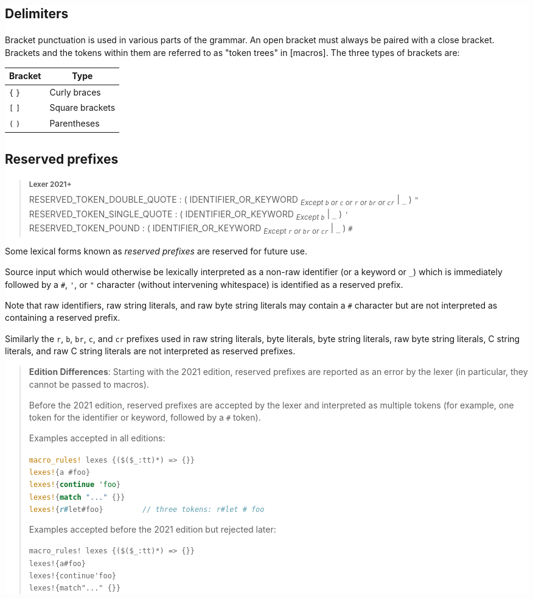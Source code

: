 ## Delimiters

Bracket punctuation is used in various parts of the grammar. An open bracket
must always be paired with a close bracket. Brackets and the tokens within
them are referred to as "token trees" in [macros].  The three types of brackets are:

| Bracket | Type            |
|---------|-----------------|
| `{` `}` | Curly braces    |
| `[` `]` | Square brackets |
| `(` `)` | Parentheses     |

## Reserved prefixes

> **<sup>Lexer 2021+</sup>**\
> RESERVED_TOKEN_DOUBLE_QUOTE : ( IDENTIFIER_OR_KEYWORD <sub>_Except `b` or `c` or `r` or `br` or `cr`_</sub> | `_` ) `"`\
> RESERVED_TOKEN_SINGLE_QUOTE : ( IDENTIFIER_OR_KEYWORD <sub>_Except `b`_</sub> | `_` ) `'`\
> RESERVED_TOKEN_POUND : ( IDENTIFIER_OR_KEYWORD <sub>_Except `r` or `br` or `cr`_</sub> | `_` ) `#`

Some lexical forms known as _reserved prefixes_ are reserved for future use.

Source input which would otherwise be lexically interpreted as a non-raw identifier (or a keyword or `_`) which is immediately followed by a `#`, `'`, or `"` character (without intervening whitespace) is identified as a reserved prefix.

Note that raw identifiers, raw string literals, and raw byte string literals may contain a `#` character but are not interpreted as containing a reserved prefix.

Similarly the `r`, `b`, `br`, `c`, and `cr` prefixes used in raw string literals, byte literals, byte string literals, raw byte string literals, C string literals, and raw C string literals are not interpreted as reserved prefixes.

> **Edition Differences**: Starting with the 2021 edition, reserved prefixes are reported as an error by the lexer (in particular, they cannot be passed to macros).
>
> Before the 2021 edition, reserved prefixes are accepted by the lexer and interpreted as multiple tokens (for example, one token for the identifier or keyword, followed by a `#` token).
>
> Examples accepted in all editions:
> ```rust
> macro_rules! lexes {($($_:tt)*) => {}}
> lexes!{a #foo}
> lexes!{continue 'foo}
> lexes!{match "..." {}}
> lexes!{r#let#foo}         // three tokens: r#let # foo
> ```
>
> Examples accepted before the 2021 edition but rejected later:
> ```rust,edition2018
> macro_rules! lexes {($($_:tt)*) => {}}
> lexes!{a#foo}
> lexes!{continue'foo}
> lexes!{match"..." {}}
> ```


[string table production]: notation.md#string-table-productions
[^nsets]: The number of `#`s on each side of the same literal must be equivalent.
[^nl]: All number literals allow `_` as a visual separator: `1_234.0E+18f64`
[CStr]: ../core/ffi/struct.CStr.html
[Inferred types]: types/inferred.md
[Range patterns]: patterns.md#range-patterns
[Reference patterns]: patterns.md#reference-patterns
[Subpattern binding]: patterns.md#identifier-patterns
[Wildcard patterns]: patterns.md#wildcard-pattern
[arith]: expressions/operator-expr.md#arithmetic-and-logical-binary-operators
[array types]: types/array.md
[assignment]: expressions/operator-expr.md#assignment-expressions
[attributes]: attributes.md
[borrow]: expressions/operator-expr.md#borrow-operators
[closures]: expressions/closure-expr.md
[comparison]: expressions/operator-expr.md#comparison-operators
[compound]: expressions/operator-expr.md#compound-assignment-expressions
[constants]: items/constant-items.md
[dereference]: expressions/operator-expr.md#the-dereference-operator
[destructuring assignment]: expressions/underscore-expr.md
[extern crates]: items/extern-crates.md
[extern]: items/external-blocks.md
[field]: expressions/field-expr.md
[Floating-point literal expressions]: expressions/literal-expr.md#floating-point-literal-expressions
[floating-point types]: types/numeric.md#floating-point-types
[function pointer type]: types/function-pointer.md
[functions]: items/functions.md
[generics]: items/generics.md
[identifier]: identifiers.md
[if let]: expressions/if-expr.md#if-let-expressions
[Integer literal expressions]: expressions/literal-expr.md#integer-literal-expressions
[keywords]: keywords.md
[lazy-bool]: expressions/operator-expr.md#lazy-boolean-operators
[literal expressions]: expressions/literal-expr.md
[loop labels]: expressions/loop-expr.md
[macros]: macros-by-example.md
[match]: expressions/match-expr.md
[negation]: expressions/operator-expr.md#negation-operators
[negative impls]: items/implementations.md
[never type]: types/never.md
[numeric types]: types/numeric.md
[paths]: paths.md
[patterns]: patterns.md
[question]: expressions/operator-expr.md#the-question-mark-operator
[range]: expressions/range-expr.md
[rangepat]: patterns.md#range-patterns
[raw pointers]: types/pointer.md#raw-pointers-const-and-mut
[references]: types/pointer.md
[sized]: trait-bounds.md#sized
[String continuation escapes]: expressions/literal-expr.md#string-continuation-escapes
[struct expressions]: expressions/struct-expr.md
[trait bounds]: trait-bounds.md
[tuple index]: expressions/tuple-expr.md#tuple-indexing-expressions
[tuple structs]: items/structs.md
[tuple variants]: items/enumerations.md
[tuples]: types/tuple.md
[unary minus operator]: expressions/operator-expr.md#negation-operators
[use declarations]: items/use-declarations.md
[use wildcards]: items/use-declarations.md
[while let]: expressions/loop-expr.md#predicate-pattern-loops